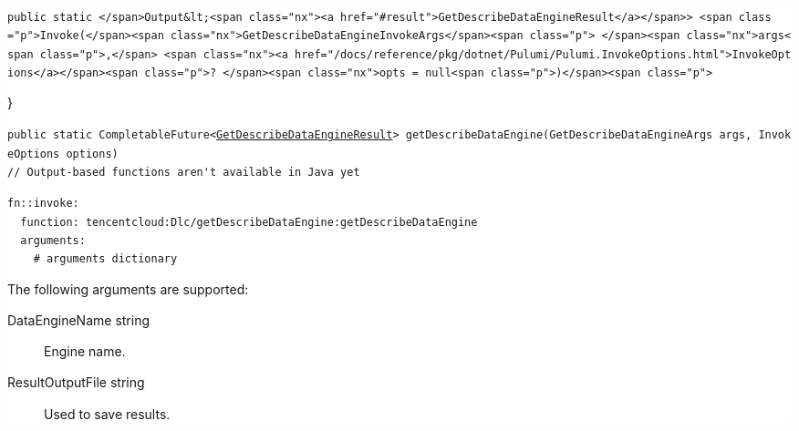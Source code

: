     public static </span>Output&lt;<span class="nx"><a href="#result">GetDescribeDataEngineResult</a></span>> <span class="p">Invoke(</span><span class="nx">GetDescribeDataEngineInvokeArgs</span><span class="p"> </span><span class="nx">args<span class="p">,</span> <span class="nx"><a href="/docs/reference/pkg/dotnet/Pulumi/Pulumi.InvokeOptions.html">InvokeOptions</a></span><span class="p">? </span><span class="nx">opts = null<span class="p">)</span><span class="p">
}</span></code></pre></div>
</pulumi-choosable>
</div>


<div>
<pulumi-choosable type="language" values="java">
<div class="highlight"><pre class="chroma"><code class="language-java" data-lang="java"><span class="k">public static CompletableFuture&lt;<span class="nx"><a href="#result">GetDescribeDataEngineResult</a></span>> </span>getDescribeDataEngine<span class="p">(</span><span class="nx">GetDescribeDataEngineArgs</span><span class="p"> </span><span class="nx">args<span class="p">,</span> <span class="nx">InvokeOptions</span><span class="p"> </span><span class="nx">options<span class="p">)</span>
<span class="c">// Output-based functions aren't available in Java yet</span>
</code></pre></div>
</pulumi-choosable>
</div>


<div>
<pulumi-choosable type="language" values="yaml">
<div class="highlight"><pre class="chroma"><code class="language-yaml" data-lang="yaml"><span class="k">fn::invoke:</span>
<span class="k">&nbsp;&nbsp;function:</span> tencentcloud:Dlc/getDescribeDataEngine:getDescribeDataEngine
<span class="k">&nbsp;&nbsp;arguments:</span>
<span class="c">&nbsp;&nbsp;&nbsp;&nbsp;# arguments dictionary</span></code></pre></div>
</pulumi-choosable>
</div>



The following arguments are supported:


<div>
<pulumi-choosable type="language" values="csharp">
<dl class="resources-properties"><dt class="property-required"
            title="Required">
        <span id="dataenginename_csharp">
<a data-swiftype-name="resource-property" data-swiftype-type="text" href="#dataenginename_csharp" style="color: inherit; text-decoration: inherit;">Data<wbr>Engine<wbr>Name</a>
</span>
        <span class="property-indicator"></span>
        <span class="property-type">string</span>
    </dt>
    <dd><p>Engine name.</p>
</dd><dt class="property-optional"
            title="Optional">
        <span id="resultoutputfile_csharp">
<a data-swiftype-name="resource-property" data-swiftype-type="text" href="#resultoutputfile_csharp" style="color: inherit; text-decoration: inherit;">Result<wbr>Output<wbr>File</a>
</span>
        <span class="property-indicator"></span>
        <span class="property-type">string</span>
    </dt>
    <dd><p>Used to save results.</p>
</dd></dl>
</pulumi-choosable>
</div>
